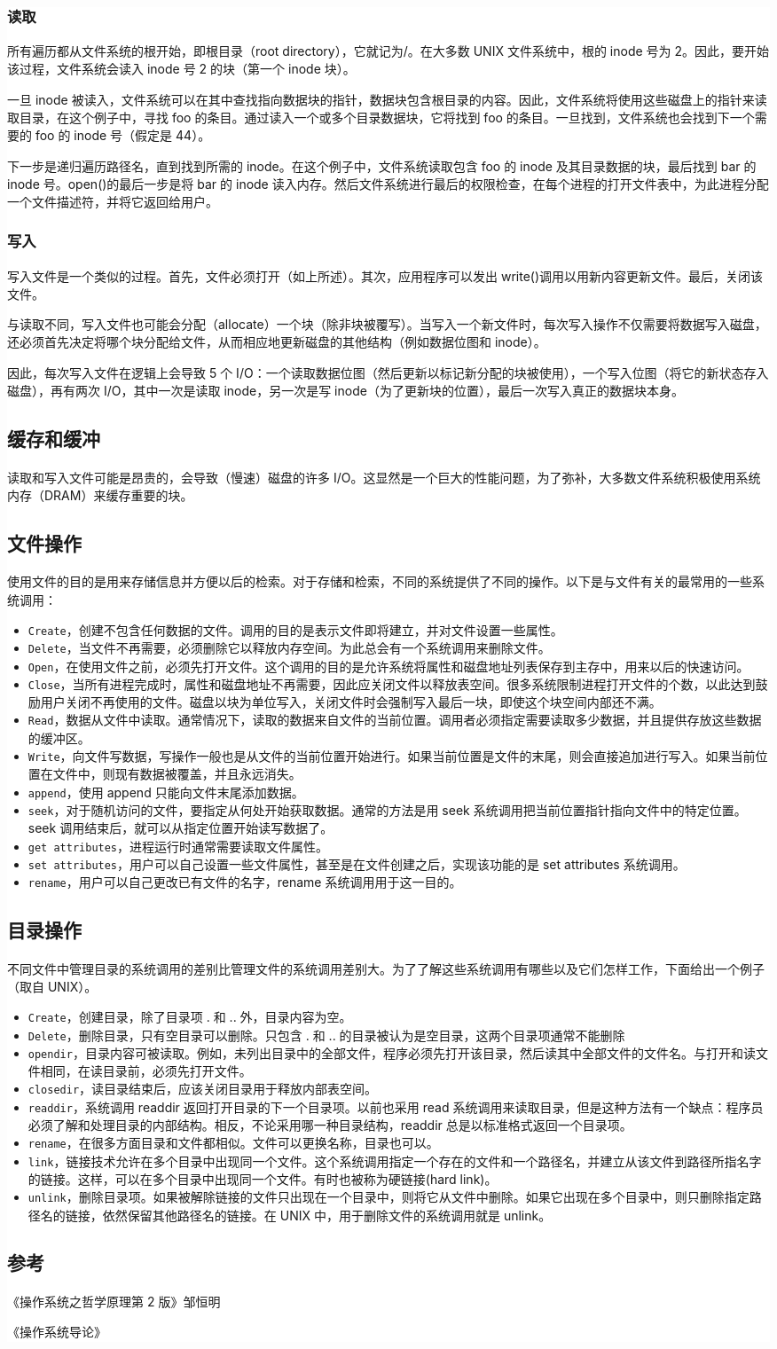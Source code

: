 ### 读取

所有遍历都从文件系统的根开始，即根目录（root directory），它就记为/。在大多数 UNIX 文件系统中，根的 inode 号为 2。因此，要开始该过程，文件系统会读入 inode 号 2 的块（第一个 inode 块）。

一旦 inode 被读入，文件系统可以在其中查找指向数据块的指针，数据块包含根目录的内容。因此，文件系统将使用这些磁盘上的指针来读取目录，在这个例子中，寻找 foo 的条目。通过读入一个或多个目录数据块，它将找到 foo 的条目。一旦找到，文件系统也会找到下一个需要的 foo 的 inode 号（假定是 44）。

下一步是递归遍历路径名，直到找到所需的 inode。在这个例子中，文件系统读取包含 foo 的 inode 及其目录数据的块，最后找到 bar 的 inode 号。open()的最后一步是将 bar 的 inode 读入内存。然后文件系统进行最后的权限检查，在每个进程的打开文件表中，为此进程分配一个文件描述符，并将它返回给用户。

### 写入

写入文件是一个类似的过程。首先，文件必须打开（如上所述）。其次，应用程序可以发出 write()调用以用新内容更新文件。最后，关闭该文件。

与读取不同，写入文件也可能会分配（allocate）一个块（除非块被覆写）。当写入一个新文件时，每次写入操作不仅需要将数据写入磁盘，还必须首先决定将哪个块分配给文件，从而相应地更新磁盘的其他结构（例如数据位图和 inode）。

因此，每次写入文件在逻辑上会导致 5 个 I/O：一个读取数据位图（然后更新以标记新分配的块被使用），一个写入位图（将它的新状态存入磁盘），再有两次 I/O，其中一次是读取 inode，另一次是写 inode（为了更新块的位置），最后一次写入真正的数据块本身。

## 缓存和缓冲

读取和写入文件可能是昂贵的，会导致（慢速）磁盘的许多 I/O。这显然是一个巨大的性能问题，为了弥补，大多数文件系统积极使用系统内存（DRAM）来缓存重要的块。

## 文件操作

使用文件的目的是用来存储信息并方便以后的检索。对于存储和检索，不同的系统提供了不同的操作。以下是与文件有关的最常用的一些系统调用：

- `Create`，创建不包含任何数据的文件。调用的目的是表示文件即将建立，并对文件设置一些属性。
- `Delete`，当文件不再需要，必须删除它以释放内存空间。为此总会有一个系统调用来删除文件。
- `Open`，在使用文件之前，必须先打开文件。这个调用的目的是允许系统将属性和磁盘地址列表保存到主存中，用来以后的快速访问。
- `Close`，当所有进程完成时，属性和磁盘地址不再需要，因此应关闭文件以释放表空间。很多系统限制进程打开文件的个数，以此达到鼓励用户关闭不再使用的文件。磁盘以块为单位写入，关闭文件时会强制写入最后一块，即使这个块空间内部还不满。
- `Read`，数据从文件中读取。通常情况下，读取的数据来自文件的当前位置。调用者必须指定需要读取多少数据，并且提供存放这些数据的缓冲区。
- `Write`，向文件写数据，写操作一般也是从文件的当前位置开始进行。如果当前位置是文件的末尾，则会直接追加进行写入。如果当前位置在文件中，则现有数据被覆盖，并且永远消失。
- `append`，使用 append 只能向文件末尾添加数据。
- `seek`，对于随机访问的文件，要指定从何处开始获取数据。通常的方法是用 seek 系统调用把当前位置指针指向文件中的特定位置。seek 调用结束后，就可以从指定位置开始读写数据了。
- `get attributes`，进程运行时通常需要读取文件属性。
- `set attributes`，用户可以自己设置一些文件属性，甚至是在文件创建之后，实现该功能的是 set attributes 系统调用。
- `rename`，用户可以自己更改已有文件的名字，rename 系统调用用于这一目的。

## 目录操作

不同文件中管理目录的系统调用的差别比管理文件的系统调用差别大。为了了解这些系统调用有哪些以及它们怎样工作，下面给出一个例子（取自 UNIX）。

- `Create`，创建目录，除了目录项 . 和 .. 外，目录内容为空。
- `Delete`，删除目录，只有空目录可以删除。只包含 . 和 .. 的目录被认为是空目录，这两个目录项通常不能删除
- `opendir`，目录内容可被读取。例如，未列出目录中的全部文件，程序必须先打开该目录，然后读其中全部文件的文件名。与打开和读文件相同，在读目录前，必须先打开文件。
- `closedir`，读目录结束后，应该关闭目录用于释放内部表空间。
- `readdir`，系统调用 readdir 返回打开目录的下一个目录项。以前也采用 read 系统调用来读取目录，但是这种方法有一个缺点：程序员必须了解和处理目录的内部结构。相反，不论采用哪一种目录结构，readdir 总是以标准格式返回一个目录项。
- `rename`，在很多方面目录和文件都相似。文件可以更换名称，目录也可以。
- `link`，链接技术允许在多个目录中出现同一个文件。这个系统调用指定一个存在的文件和一个路径名，并建立从该文件到路径所指名字的链接。这样，可以在多个目录中出现同一个文件。有时也被称为硬链接(hard link)。
- `unlink`，删除目录项。如果被解除链接的文件只出现在一个目录中，则将它从文件中删除。如果它出现在多个目录中，则只删除指定路径名的链接，依然保留其他路径名的链接。在 UNIX 中，用于删除文件的系统调用就是 unlink。

## 参考

《操作系统之哲学原理第 2 版》邹恒明

《操作系统导论》

